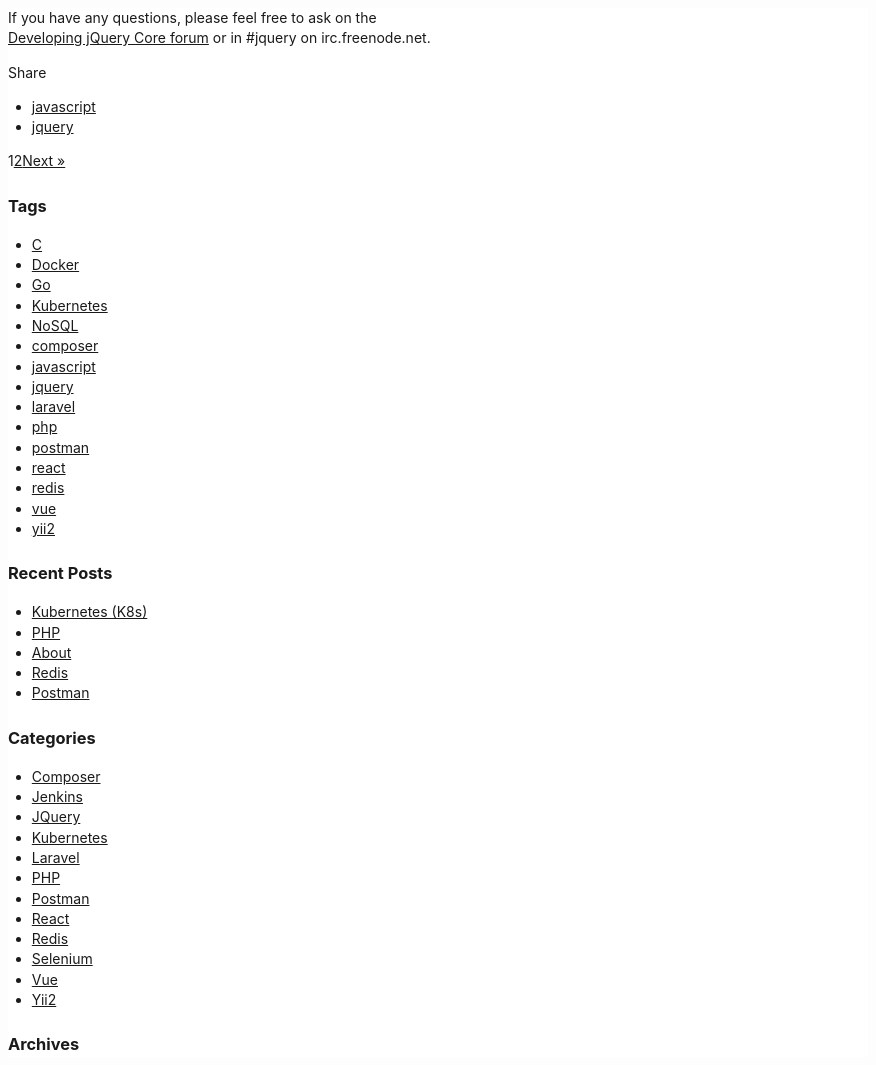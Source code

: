 If you have any questions, please feel free to ask on the  
[Developing jQuery Core forum](https://forum.jquery.com/developing-jquery-core) or in #jquery on irc.freenode.net.

Share

- [javascript](/tags/javascript/)
- [jquery](/tags/jquery/)

1[2](/page/2/)[Next »](/page/2/)

### Tags

- [C](/tags/C/)
- [Docker](/tags/Docker/)
- [Go](/tags/Go/)
- [Kubernetes](/tags/Kubernetes/)
- [NoSQL](/tags/NoSQL/)
- [composer](/tags/composer/)
- [javascript](/tags/javascript/)
- [jquery](/tags/jquery/)
- [laravel](/tags/laravel/)
- [php](/tags/php/)
- [postman](/tags/postman/)
- [react](/tags/react/)
- [redis](/tags/redis/)
- [vue](/tags/vue/)
- [yii2](/tags/yii2/)

### Recent Posts

- [Kubernetes (K8s)](/2021/02/12/kubernetes/)
- [PHP](/2021/02/11/php/)
- [About](/2021/02/02/about/)
- [Redis](/2021/01/12/redis/)
- [Postman](/2021/01/11/postman/)

### Categories

- [Composer](/categories/Composer/)
- [Jenkins](/categories/Jenkins/)
- [JQuery](/categories/JQuery/)
- [Kubernetes](/categories/Kubernetes/)
- [Laravel](/categories/Laravel/)
- [PHP](/categories/PHP/)
- [Postman](/categories/Postman/)
- [React](/categories/React/)
- [Redis](/categories/Redis/)
- [Selenium](/categories/Selenium/)
- [Vue](/categories/Vue/)
- [Yii2](/categories/Yii2/)

### Archives
